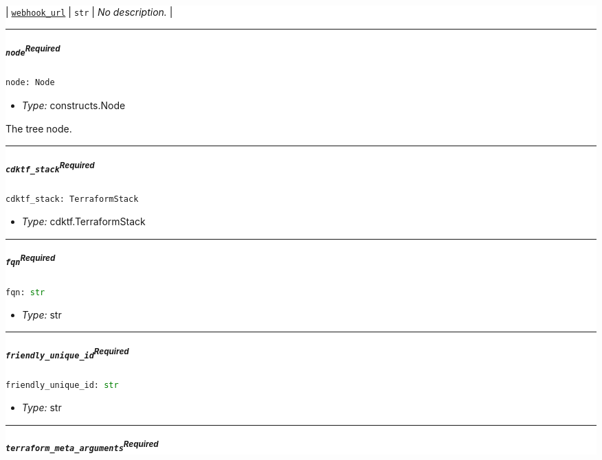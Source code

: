 | <code><a href="#rhizo-co-terraform-provider-lacework.alertChannelCiscoWebex.AlertChannelCiscoWebex.property.webhookUrl">webhook_url</a></code> | <code>str</code> | *No description.* |

---

##### `node`<sup>Required</sup> <a name="node" id="rhizo-co-terraform-provider-lacework.alertChannelCiscoWebex.AlertChannelCiscoWebex.property.node"></a>

```python
node: Node
```

- *Type:* constructs.Node

The tree node.

---

##### `cdktf_stack`<sup>Required</sup> <a name="cdktf_stack" id="rhizo-co-terraform-provider-lacework.alertChannelCiscoWebex.AlertChannelCiscoWebex.property.cdktfStack"></a>

```python
cdktf_stack: TerraformStack
```

- *Type:* cdktf.TerraformStack

---

##### `fqn`<sup>Required</sup> <a name="fqn" id="rhizo-co-terraform-provider-lacework.alertChannelCiscoWebex.AlertChannelCiscoWebex.property.fqn"></a>

```python
fqn: str
```

- *Type:* str

---

##### `friendly_unique_id`<sup>Required</sup> <a name="friendly_unique_id" id="rhizo-co-terraform-provider-lacework.alertChannelCiscoWebex.AlertChannelCiscoWebex.property.friendlyUniqueId"></a>

```python
friendly_unique_id: str
```

- *Type:* str

---

##### `terraform_meta_arguments`<sup>Required</sup> <a name="terraform_meta_arguments" id="rhizo-co-terraform-provider-lacework.alertChannelCiscoWebex.AlertChannelCiscoWebex.property.terraformMetaArguments"></a>
